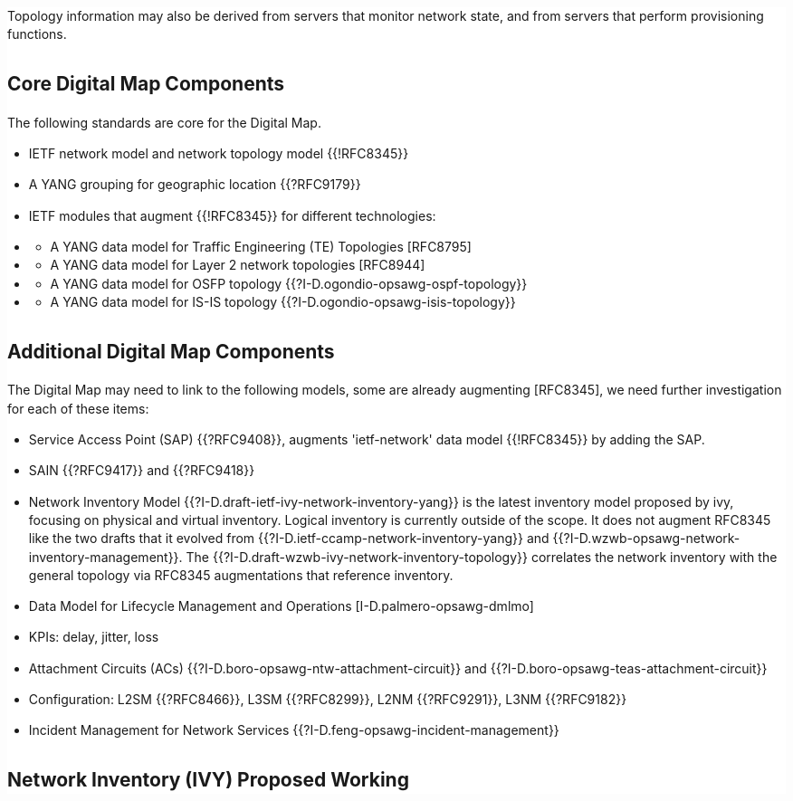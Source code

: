    Topology information may also be derived from servers that monitor
   network state, and from servers that perform provisioning functions.

##  Core Digital Map Components

   The following standards are core for the Digital Map.

   *  IETF network model and network topology model {{!RFC8345}}

   *  A YANG grouping for geographic location {{?RFC9179}}

   *  IETF modules that augment {{!RFC8345}} for different technologies:

   *  - A YANG data model for Traffic Engineering (TE) Topologies
      [RFC8795]

   *  - A YANG data model for Layer 2 network topologies [RFC8944]

   *  - A YANG data model for OSFP topology
      {{?I-D.ogondio-opsawg-ospf-topology}}

   *  - A YANG data model for IS-IS topology
      {{?I-D.ogondio-opsawg-isis-topology}}

##  Additional Digital Map Components

The Digital Map may need to link to the following models, some are already augmenting [RFC8345], we need further 
investigation for each of these items:

*  Service Access Point (SAP) {{?RFC9408}}, augments 'ietf-network' data model {{!RFC8345}} by adding the SAP.

*  SAIN {{?RFC9417}} and {{?RFC9418}}

*  Network Inventory Model {{?I-D.draft-ietf-ivy-network-inventory-yang}} is the latest inventory model proposed by ivy, 
focusing on physical and virtual inventory. Logical inventory is currently outside of the scope. 
It does not augment RFC8345 like the two drafts that it evolved from {{?I-D.ietf-ccamp-network-inventory-yang}} 
and {{?I-D.wzwb-opsawg-network-inventory-management}}. The {{?I-D.draft-wzwb-ivy-network-inventory-topology}} 
correlates the network inventory with the general topology via RFC8345 augmentations that reference inventory.

*  Data Model for Lifecycle Management and Operations [I-D.palmero-opsawg-dmlmo]

*  KPIs: delay, jitter, loss

*  Attachment Circuits (ACs) {{?I-D.boro-opsawg-ntw-attachment-circuit}} and {{?I-D.boro-opsawg-teas-attachment-circuit}}

*  Configuration: L2SM {{?RFC8466}}, L3SM {{?RFC8299}}, L2NM {{?RFC9291}}, L3NM {{?RFC9182}}

*  Incident Management for Network Services {{?I-D.feng-opsawg-incident-management}}

##  Network Inventory (IVY) Proposed Working
